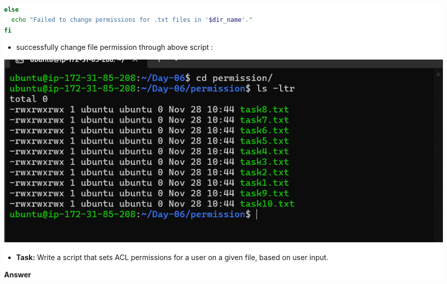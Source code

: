   ```bash
  else
    echo "Failed to change permissions for .txt files in '$dir_name'."
  fi
  ```


  - successfully change file permission through above script : 

  ![task4.1.2](image/task4.1.2.png)


   - **Task:** Write a script that sets ACL permissions for a user on a given file, based on user input.

   **Answer**
